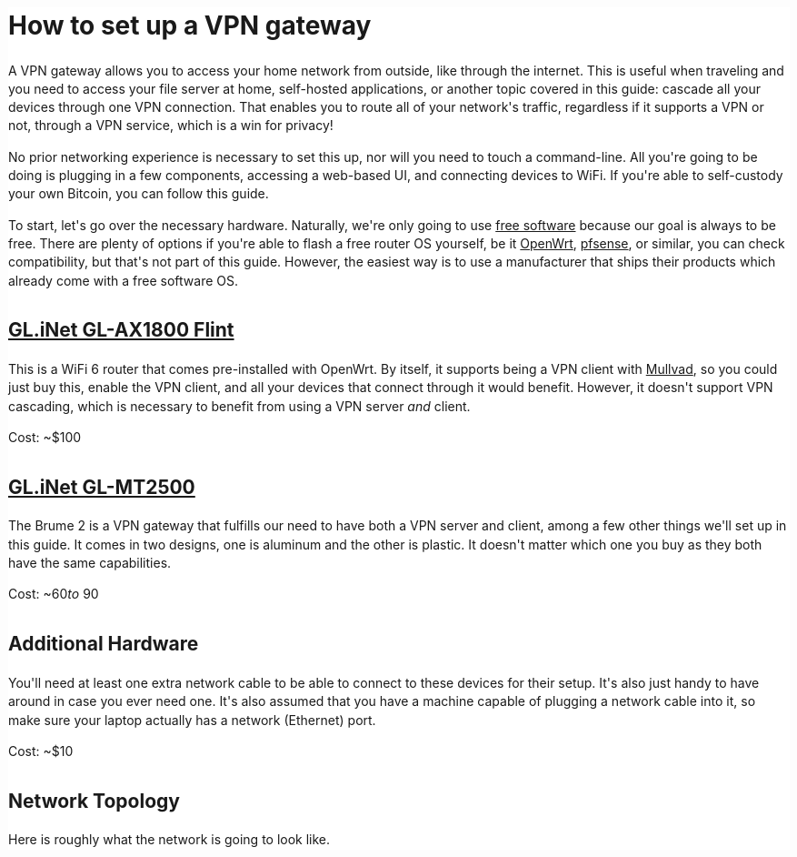 # How to set up a VPN gateway

A VPN gateway allows you to access your home network from outside, like through the internet. This is useful when traveling and you need to access your file server at home, self-hosted applications, or another topic covered in this guide: cascade all your devices through one VPN connection. That enables you to route all of your network's traffic, regardless if it supports a VPN or not, through a VPN service, which is a win for privacy!

No prior networking experience is necessary to set this up, nor will you need to touch a command-line. All you're going to be doing is plugging in a few components, accessing a web-based UI, and connecting devices to WiFi. If you're able to self-custody your own Bitcoin, you can follow this guide.

To start, let's go over the necessary hardware. Naturally, we're only going to use [free software](https://www.gnu.org/philosophy/free-sw.html) because our goal is always to be free. There are plenty of options if you're able to flash a free router OS yourself, be it [OpenWrt](https://openwrt.org/), [pfsense](https://www.pfsense.org/), or similar, you can check compatibility, but that's not part of this guide. However, the easiest way is to use a manufacturer that ships their products which already come with a free software OS.

## [GL.iNet GL-AX1800 Flint](https://www.gl-inet.com/products/gl-ax1800/)

This is a WiFi 6 router that comes pre-installed with OpenWrt. By itself, it supports being a VPN client with [Mullvad](https://mullvad.net), so you could just buy this, enable the VPN client, and all your devices that connect through it would benefit. However, it doesn't support VPN cascading, which is necessary to benefit from using a VPN server *and* client.

Cost: ~$100

## [GL.iNet GL-MT2500](https://www.gl-inet.com/products/gl-mt2500/)

The Brume 2 is a VPN gateway that fulfills our need to have both a VPN server and client, among a few other things we'll set up in this guide. It comes in two designs, one is aluminum and the other is plastic. It doesn't matter which one you buy as they both have the same capabilities.

Cost: ~$60 to ~$90

## Additional Hardware

You'll need at least one extra network cable to be able to connect to these devices for their setup. It's also just handy to have around in case you ever need one. It's also assumed that you have a machine capable of plugging a network cable into it, so make sure your laptop actually has a network (Ethernet) port.

Cost: ~$10

## Network Topology

Here is roughly what the network is going to look like.
